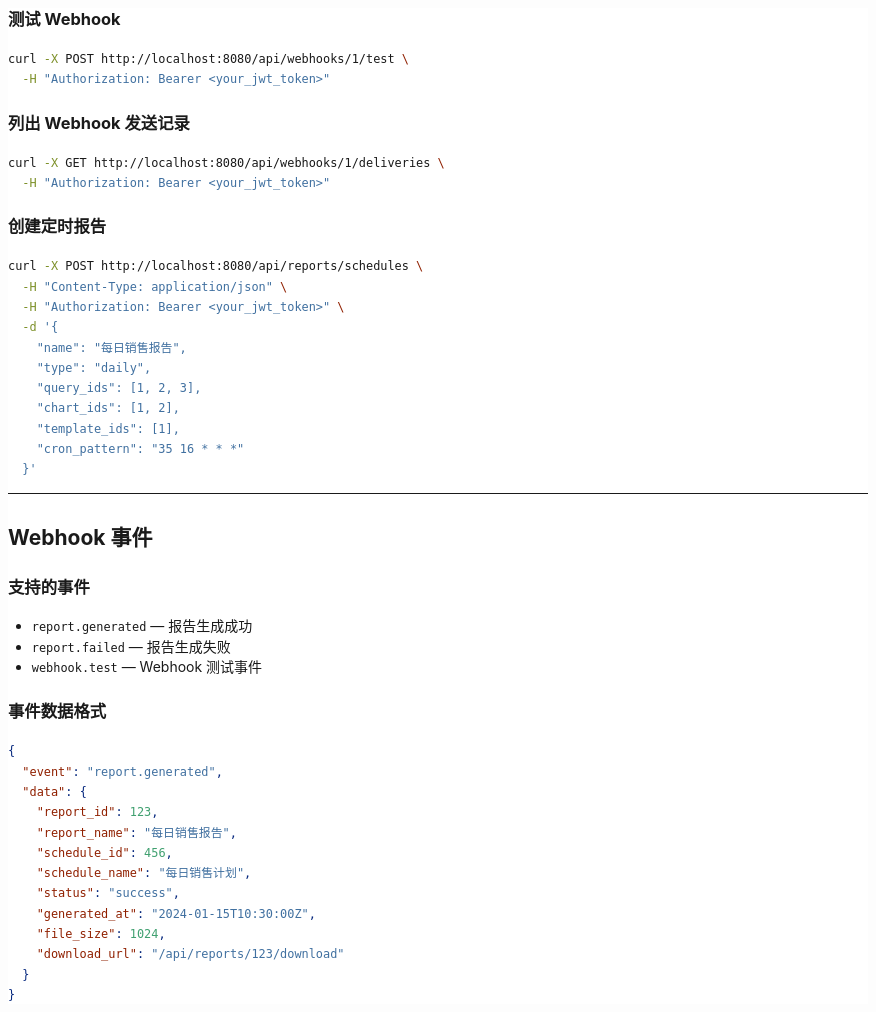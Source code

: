 
### 测试 Webhook
```bash
curl -X POST http://localhost:8080/api/webhooks/1/test \
  -H "Authorization: Bearer <your_jwt_token>"
```

### 列出 Webhook 发送记录
```bash
curl -X GET http://localhost:8080/api/webhooks/1/deliveries \
  -H "Authorization: Bearer <your_jwt_token>"
```

### 创建定时报告
```bash
curl -X POST http://localhost:8080/api/reports/schedules \
  -H "Content-Type: application/json" \
  -H "Authorization: Bearer <your_jwt_token>" \
  -d '{
    "name": "每日销售报告",
    "type": "daily",
    "query_ids": [1, 2, 3],
    "chart_ids": [1, 2],
    "template_ids": [1],
    "cron_pattern": "35 16 * * *"
  }'
```

---

## Webhook 事件

### 支持的事件

- `report.generated` — 报告生成成功
- `report.failed` — 报告生成失败
- `webhook.test` — Webhook 测试事件

### 事件数据格式

```json
{
  "event": "report.generated",
  "data": {
    "report_id": 123,
    "report_name": "每日销售报告",
    "schedule_id": 456,
    "schedule_name": "每日销售计划",
    "status": "success",
    "generated_at": "2024-01-15T10:30:00Z",
    "file_size": 1024,
    "download_url": "/api/reports/123/download"
  }
}
```
